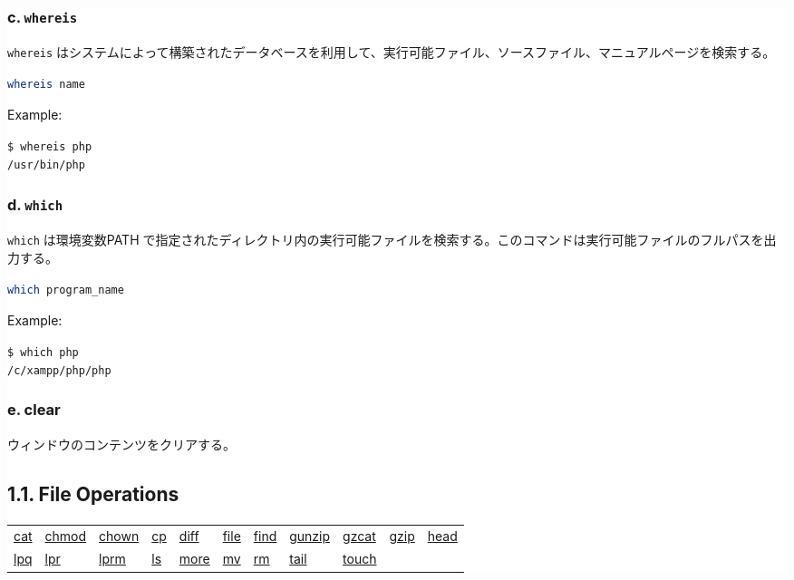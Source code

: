 ### c. `whereis`
`whereis` はシステムによって構築されたデータベースを利用して、実行可能ファイル、ソースファイル、マニュアルページを検索する。
```bash
whereis name
```
Example:
```bash
$ whereis php
/usr/bin/php
```

### d. `which`
`which` は環境変数PATH で指定されたディレクトリ内の実行可能ファイルを検索する。このコマンドは実行可能ファイルのフルパスを出力する。
```bash
which program_name
```
Example:
```bash
$ which php
/c/xampp/php/php
```

### e. clear
ウィンドウのコンテンツをクリアする。

## 1.1. File Operations
<table>
   <tr>
      <td><a href="#a-cat">cat</a></td>
      <td><a href="#b-chmod">chmod</a></td>
      <td><a href="#c-chown">chown</a></td>
      <td><a href="#d-cp">cp</a></td>
      <td><a href="#e-diff">diff</a></td>
      <td><a href="#f-file">file</a></td>
      <td><a href="#g-find">find</a></td>
      <td><a href="#h-gunzip">gunzip</a></td>
      <td><a href="#i-gzcat">gzcat</a></td>
      <td><a href="#j-gzip">gzip</a></td>
      <td><a href="#k-head">head</a></td>
   </tr>
   <tr>
      <td><a href="#l-lpq">lpq</a></td>
      <td><a href="#m-lpr">lpr</a></td>
      <td><a href="#n-lprm">lprm</a></td>
      <td><a href="#o-ls">ls</a></td>
      <td><a href="#p-more">more</a></td>
      <td><a href="#q-mv">mv</a></td>
      <td><a href="#r-rm">rm</a></td>
      <td><a href="#s-tail">tail</a></td>
      <td><a href="#t-touch">touch</a></td>
   </tr>
</table>

